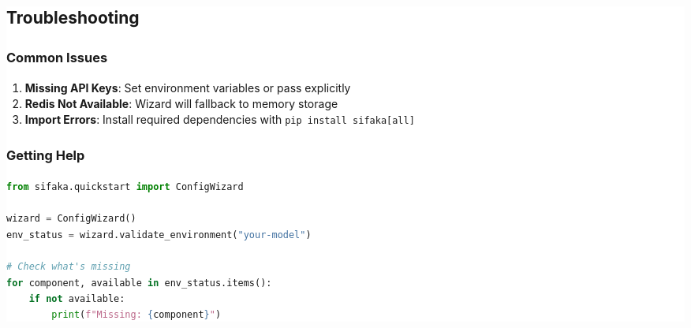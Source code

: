 ## Troubleshooting

### Common Issues

1. **Missing API Keys**: Set environment variables or pass explicitly
2. **Redis Not Available**: Wizard will fallback to memory storage
3. **Import Errors**: Install required dependencies with `pip install sifaka[all]`

### Getting Help

```python
from sifaka.quickstart import ConfigWizard

wizard = ConfigWizard()
env_status = wizard.validate_environment("your-model")

# Check what's missing
for component, available in env_status.items():
    if not available:
        print(f"Missing: {component}")
```
